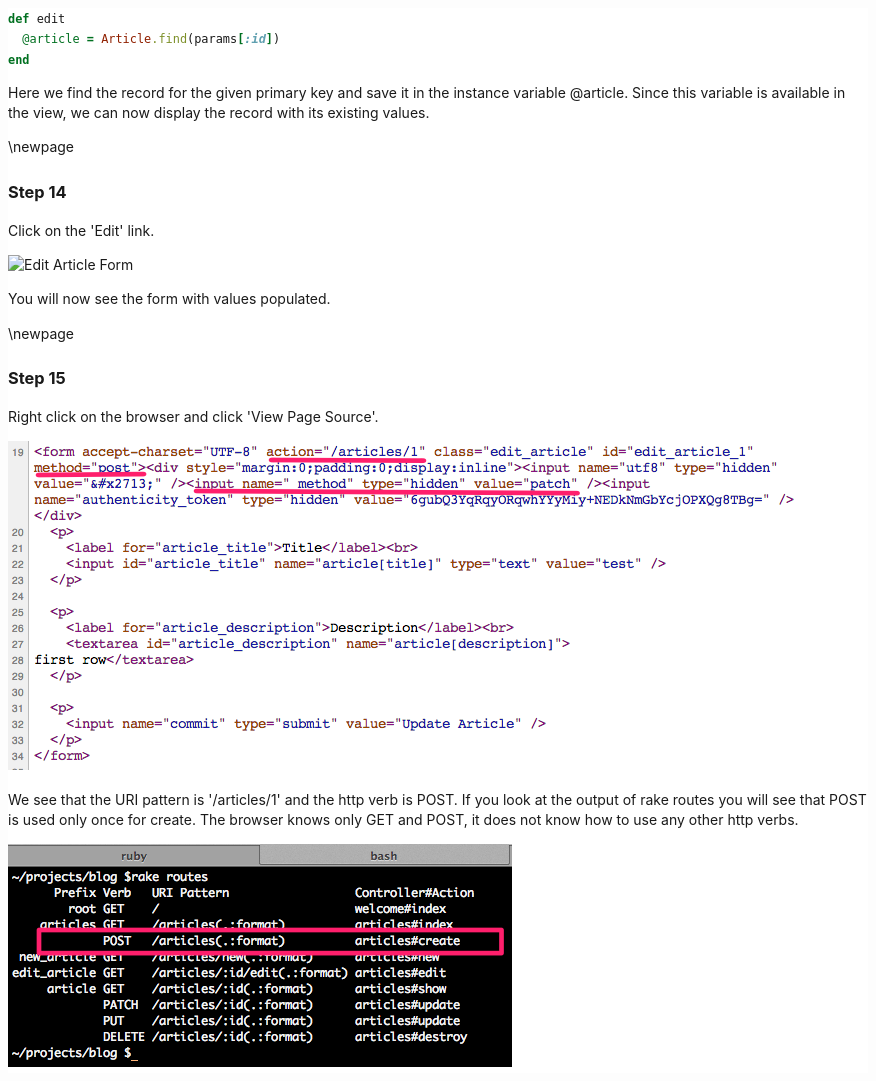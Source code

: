 ```ruby
def edit
  @article = Article.find(params[:id])
end
```

Here we find the record for the given primary key and save it in the instance variable @article. Since this variable is available in the view, we can now display the record with its existing values.

\newpage

### Step 14 ###

Click on the 'Edit' link. 

![Edit Article Form](./figures/edit_article_form)

You will now see the form with values populated.

\newpage

### Step 15 ###

Right click on the browser and click 'View Page Source'.

![Edit Article Source](./figures/edit_article_source.png)

We see that the URI pattern is '/articles/1' and the http verb is POST. If you look at the output of rake routes you will see that POST is used only once for create. The browser knows only GET and POST, it does not know how to use any other http verbs. 

![HTTP Verb POST](./figures/only_one_post_routes.png)
